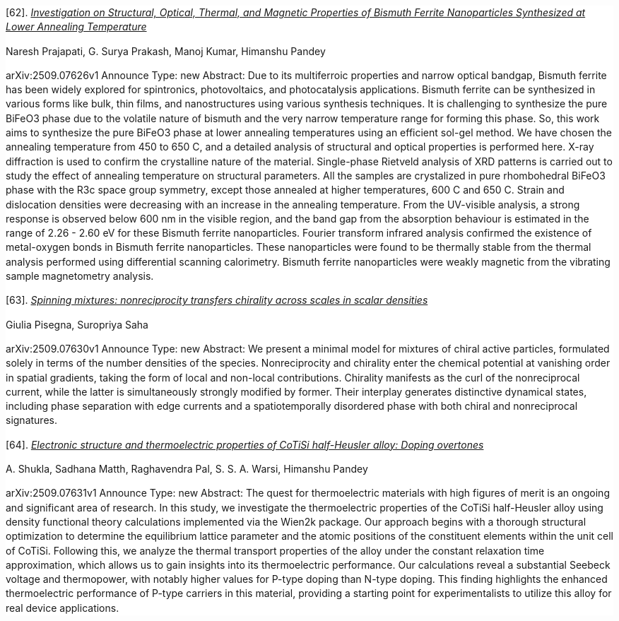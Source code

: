 

[62]. [*Investigation on Structural, Optical, Thermal, and Magnetic Properties of Bismuth Ferrite Nanoparticles Synthesized at Lower Annealing Temperature*](https://arxiv.org/abs/2509.07626 "Investigation on Structural, Optical, Thermal, and Magnetic Properties of Bismuth Ferrite Nanoparticles Synthesized at Lower Annealing Temperature")

Naresh Prajapati, G. Surya Prakash, Manoj Kumar, Himanshu Pandey

arXiv:2509.07626v1 Announce Type: new 
Abstract: Due to its multiferroic properties and narrow optical bandgap, Bismuth ferrite has been widely explored for spintronics, photovoltaics, and photocatalysis applications. Bismuth ferrite can be synthesized in various forms like bulk, thin films, and nanostructures using various synthesis techniques. It is challenging to synthesize the pure BiFeO3 phase due to the volatile nature of bismuth and the very narrow temperature range for forming this phase. So, this work aims to synthesize the pure BiFeO3 phase at lower annealing temperatures using an efficient sol-gel method. We have chosen the annealing temperature from 450 to 650 C, and a detailed analysis of structural and optical properties is performed here. X-ray diffraction is used to confirm the crystalline nature of the material. Single-phase Rietveld analysis of XRD patterns is carried out to study the effect of annealing temperature on structural parameters. All the samples are crystalized in pure rhombohedral BiFeO3 phase with the R3c space group symmetry, except those annealed at higher temperatures, 600 C and 650 C. Strain and dislocation densities were decreasing with an increase in the annealing temperature. From the UV-visible analysis, a strong response is observed below 600 nm in the visible region, and the band gap from the absorption behaviour is estimated in the range of 2.26 - 2.60 eV for these Bismuth ferrite nanoparticles. Fourier transform infrared analysis confirmed the existence of metal-oxygen bonds in Bismuth ferrite nanoparticles. These nanoparticles were found to be thermally stable from the thermal analysis performed using differential scanning calorimetry. Bismuth ferrite nanoparticles were weakly magnetic from the vibrating sample magnetometry analysis.



[63]. [*Spinning mixtures: nonreciprocity transfers chirality across scales in scalar densities*](https://arxiv.org/abs/2509.07630 "Spinning mixtures: nonreciprocity transfers chirality across scales in scalar densities")

Giulia Pisegna, Suropriya Saha

arXiv:2509.07630v1 Announce Type: new 
Abstract: We present a minimal model for mixtures of chiral active particles, formulated solely in terms of the number densities of the species. Nonreciprocity and chirality enter the chemical potential at vanishing order in spatial gradients, taking the form of local and non-local contributions. Chirality manifests as the curl of the nonreciprocal current, while the latter is simultaneously strongly modified by former. Their interplay generates distinctive dynamical states, including phase separation with edge currents and a spatiotemporally disordered phase with both chiral and nonreciprocal signatures.



[64]. [*Electronic structure and thermoelectric properties of CoTiSi half-Heusler alloy: Doping overtones*](https://arxiv.org/abs/2509.07631 "Electronic structure and thermoelectric properties of CoTiSi half-Heusler alloy: Doping overtones")

A. Shukla, Sadhana Matth, Raghavendra Pal, S. S. A. Warsi, Himanshu Pandey

arXiv:2509.07631v1 Announce Type: new 
Abstract: The quest for thermoelectric materials with high figures of merit is an ongoing and significant area of research. In this study, we investigate the thermoelectric properties of the CoTiSi half-Heusler alloy using density functional theory calculations implemented via the Wien2k package. Our approach begins with a thorough structural optimization to determine the equilibrium lattice parameter and the atomic positions of the constituent elements within the unit cell of CoTiSi. Following this, we analyze the thermal transport properties of the alloy under the constant relaxation time approximation, which allows us to gain insights into its thermoelectric performance. Our calculations reveal a substantial Seebeck voltage and thermopower, with notably higher values for P-type doping than N-type doping. This finding highlights the enhanced thermoelectric performance of P-type carriers in this material, providing a starting point for experimentalists to utilize this alloy for real device applications.
